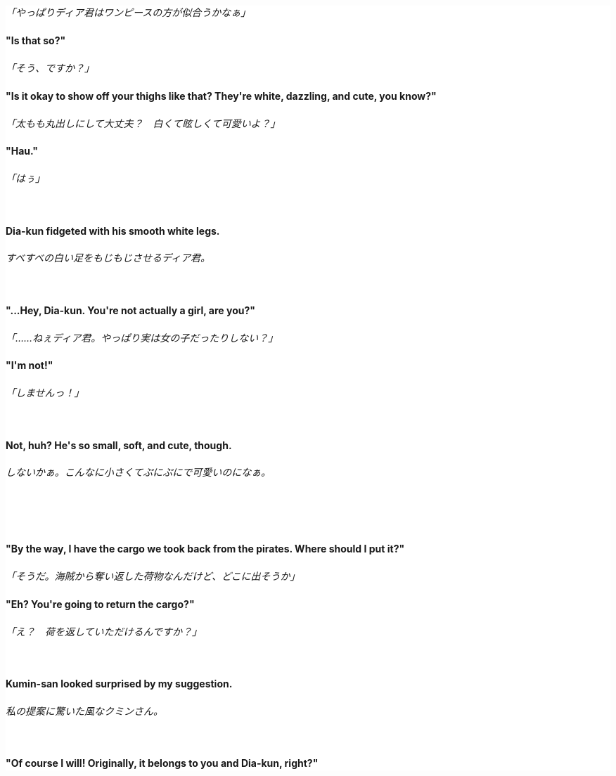 *「やっぱりディア君はワンピースの方が似合うかなぁ」*

#### "Is that so?"

*「そう、ですか？」*

#### "Is it okay to show off your thighs like that? They're white, dazzling, and cute, you know?"

*「太もも丸出しにして大丈夫？　白くて眩しくて可愛いよ？」*

#### "Hau."

*「はぅ」*

&nbsp;

#### Dia-kun fidgeted with his smooth white legs.

*すべすべの白い足をもじもじさせるディア君。*

&nbsp;

#### "...Hey, Dia-kun. You're not actually a girl, are you?"

*「……ねぇディア君。やっぱり実は女の子だったりしない？」*

#### "I'm not!"

*「しませんっ！」*

&nbsp;

#### Not, huh? He's so small, soft, and cute, though.

*しないかぁ。こんなに小さくてぷにぷにで可愛いのになぁ。*

&nbsp;

&nbsp;

#### "By the way, I have the cargo we took back from the pirates. Where should I put it?"

*「そうだ。海賊から奪い返した荷物なんだけど、どこに出そうか」*

#### "Eh? You're going to return the cargo?"

*「え？　荷を返していただけるんですか？」*

&nbsp;

#### Kumin-san looked surprised by my suggestion.

*私の提案に驚いた風なクミンさん。*

&nbsp;

#### "Of course I will! Originally, it belongs to you and Dia-kun, right?"
